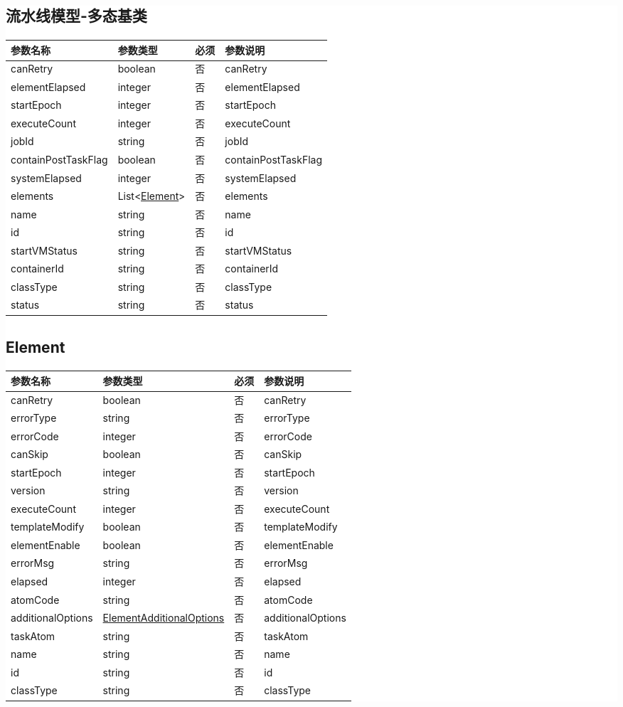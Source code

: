 ## 流水线模型-多态基类

| 参数名称 | 参数类型 | 必须 | 参数说明 |
| :--- | :--- | :--- | :--- |
| canRetry | boolean | 否 | canRetry |
| elementElapsed | integer | 否 | elementElapsed |
| startEpoch | integer | 否 | startEpoch |
| executeCount | integer | 否 | executeCount |
| jobId | string | 否 | jobId |
| containPostTaskFlag | boolean | 否 | containPostTaskFlag |
| systemElapsed | integer | 否 | systemElapsed |
| elements | List&lt;[Element](get-the-pipeline-orchestration.md)&gt; | 否 | elements |
| name | string | 否 | name |
| id | string | 否 | id |
| startVMStatus | string | 否 | startVMStatus |
| containerId | string | 否 | containerId |
| classType | string | 否 | classType |
| status | string | 否 | status |

## Element

| 参数名称 | 参数类型 | 必须 | 参数说明 |
| :--- | :--- | :--- | :--- |
| canRetry | boolean | 否 | canRetry |
| errorType | string | 否 | errorType |
| errorCode | integer | 否 | errorCode |
| canSkip | boolean | 否 | canSkip |
| startEpoch | integer | 否 | startEpoch |
| version | string | 否 | version |
| executeCount | integer | 否 | executeCount |
| templateModify | boolean | 否 | templateModify |
| elementEnable | boolean | 否 | elementEnable |
| errorMsg | string | 否 | errorMsg |
| elapsed | integer | 否 | elapsed |
| atomCode | string | 否 | atomCode |
| additionalOptions | [ElementAdditionalOptions](get-the-pipeline-orchestration.md) | 否 | additionalOptions |
| taskAtom | string | 否 | taskAtom |
| name | string | 否 | name |
| id | string | 否 | id |
| classType | string | 否 | classType |